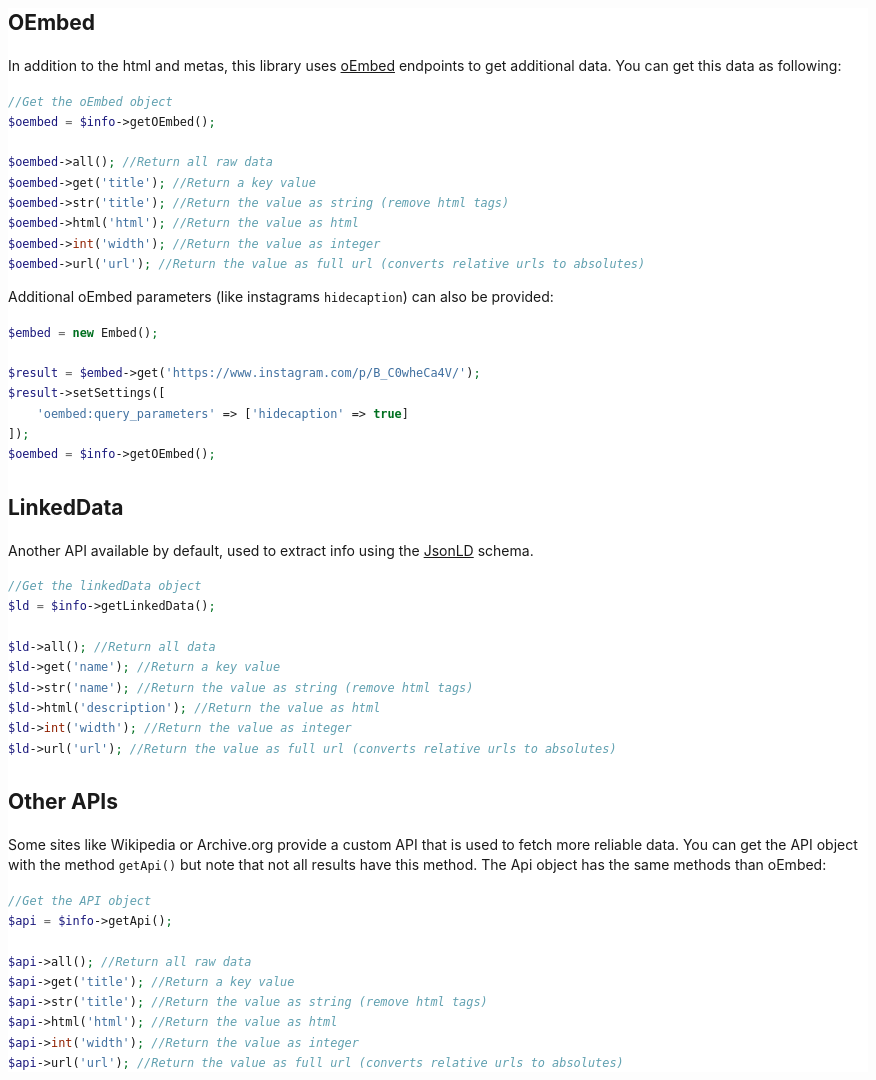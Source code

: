 ## OEmbed

In addition to the html and metas, this library uses [oEmbed](https://oembed.com/) endpoints to get additional data. You can get this data as following:

```php
//Get the oEmbed object
$oembed = $info->getOEmbed();

$oembed->all(); //Return all raw data
$oembed->get('title'); //Return a key value
$oembed->str('title'); //Return the value as string (remove html tags)
$oembed->html('html'); //Return the value as html
$oembed->int('width'); //Return the value as integer
$oembed->url('url'); //Return the value as full url (converts relative urls to absolutes)
```

Additional oEmbed parameters (like instagrams `hidecaption`) can also be provided:
```php
$embed = new Embed();

$result = $embed->get('https://www.instagram.com/p/B_C0wheCa4V/');
$result->setSettings([
    'oembed:query_parameters' => ['hidecaption' => true]
]);
$oembed = $info->getOEmbed();
```

## LinkedData

Another API available by default, used to extract info using the [JsonLD](https://www.w3.org/TR/json-ld/) schema.

```php
//Get the linkedData object
$ld = $info->getLinkedData();

$ld->all(); //Return all data
$ld->get('name'); //Return a key value
$ld->str('name'); //Return the value as string (remove html tags)
$ld->html('description'); //Return the value as html
$ld->int('width'); //Return the value as integer
$ld->url('url'); //Return the value as full url (converts relative urls to absolutes)
```

## Other APIs

Some sites like Wikipedia or Archive.org provide a custom API that is used to fetch more reliable data. You can get the API object with the method `getApi()` but note that not all results have this method. The Api object has the same methods than oEmbed:

```php
//Get the API object
$api = $info->getApi();

$api->all(); //Return all raw data
$api->get('title'); //Return a key value
$api->str('title'); //Return the value as string (remove html tags)
$api->html('html'); //Return the value as html
$api->int('width'); //Return the value as integer
$api->url('url'); //Return the value as full url (converts relative urls to absolutes)
```


[ico-version]: https://poser.pugx.org/embed/embed/v/stable
[ico-license]: https://poser.pugx.org/embed/embed/license
[ico-downloads]: https://poser.pugx.org/embed/embed/downloads
[ico-m-downloads]: https://poser.pugx.org/embed/embed/d/monthly
[link-packagist]: https://packagist.org/packages/embed/embed